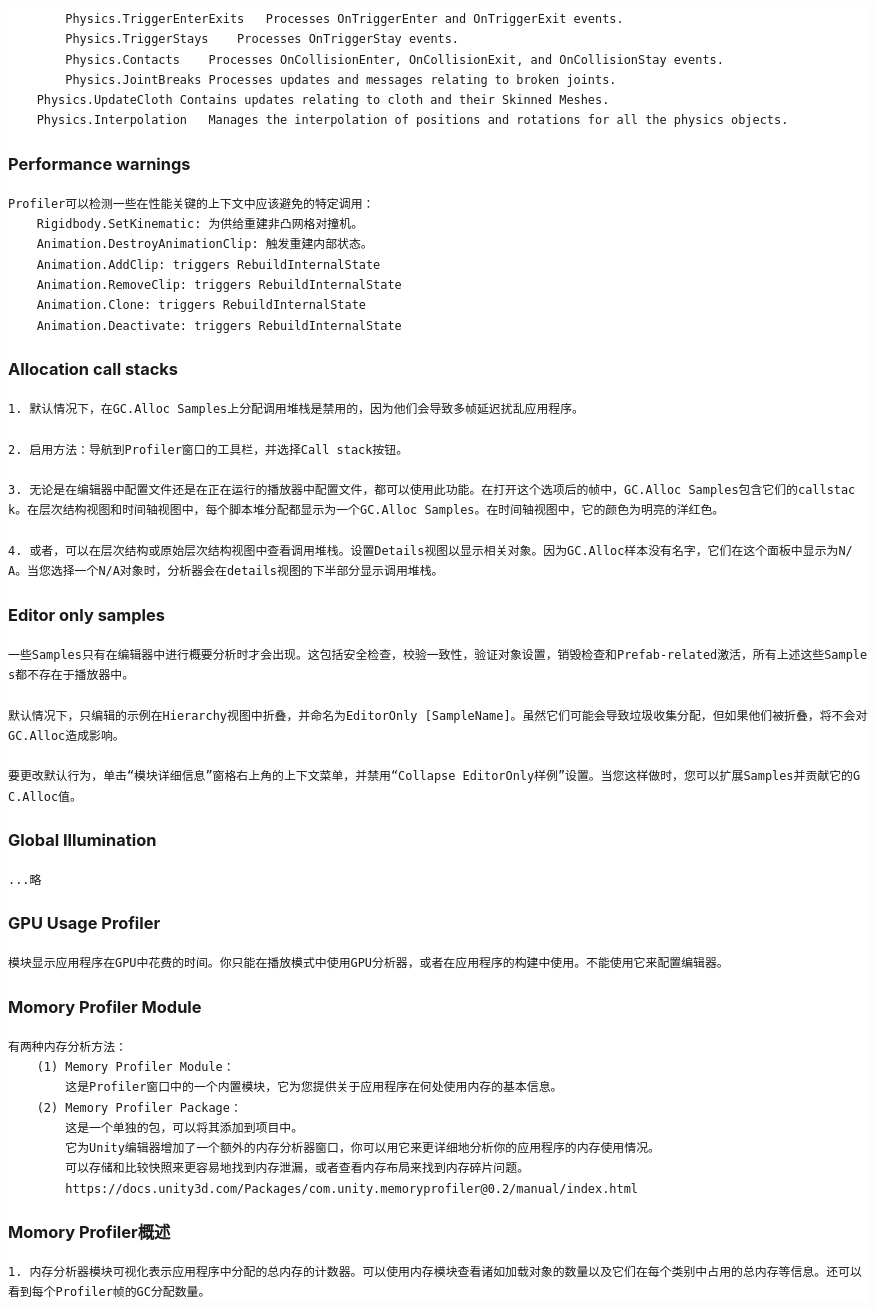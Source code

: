             Physics.TriggerEnterExits	Processes OnTriggerEnter and OnTriggerExit events.
            Physics.TriggerStays	Processes OnTriggerStay events.
            Physics.Contacts	Processes OnCollisionEnter, OnCollisionExit, and OnCollisionStay events.
            Physics.JointBreaks	Processes updates and messages relating to broken joints.
        Physics.UpdateCloth	Contains updates relating to cloth and their Skinned Meshes.
        Physics.Interpolation	Manages the interpolation of positions and rotations for all the physics objects.
### Performance warnings
    Profiler可以检测一些在性能关键的上下文中应该避免的特定调用：
        Rigidbody.SetKinematic: 为供给重建非凸网格对撞机。
        Animation.DestroyAnimationClip: 触发重建内部状态。
        Animation.AddClip: triggers RebuildInternalState
        Animation.RemoveClip: triggers RebuildInternalState
        Animation.Clone: triggers RebuildInternalState
        Animation.Deactivate: triggers RebuildInternalState
### Allocation call stacks
    1. 默认情况下，在GC.Alloc Samples上分配调用堆栈是禁用的，因为他们会导致多帧延迟扰乱应用程序。

    2. 启用方法：导航到Profiler窗口的工具栏，并选择Call stack按钮。

    3. 无论是在编辑器中配置文件还是在正在运行的播放器中配置文件，都可以使用此功能。在打开这个选项后的帧中，GC.Alloc Samples包含它们的callstack。在层次结构视图和时间轴视图中，每个脚本堆分配都显示为一个GC.Alloc Samples。在时间轴视图中，它的颜色为明亮的洋红色。

    4. 或者，可以在层次结构或原始层次结构视图中查看调用堆栈。设置Details视图以显示相关对象。因为GC.Alloc样本没有名字，它们在这个面板中显示为N/A。当您选择一个N/A对象时，分析器会在details视图的下半部分显示调用堆栈。
### Editor only samples
    一些Samples只有在编辑器中进行概要分析时才会出现。这包括安全检查，校验一致性，验证对象设置，销毁检查和Prefab-related激活，所有上述这些Samples都不存在于播放器中。

    默认情况下，只编辑的示例在Hierarchy视图中折叠，并命名为EditorOnly [SampleName]。虽然它们可能会导致垃圾收集分配，但如果他们被折叠，将不会对GC.Alloc造成影响。

    要更改默认行为，单击“模块详细信息”窗格右上角的上下文菜单，并禁用“Collapse EditorOnly样例”设置。当您这样做时，您可以扩展Samples并贡献它的GC.Alloc值。

### Global Illumination
    ...略

### GPU Usage Profiler
    模块显示应用程序在GPU中花费的时间。你只能在播放模式中使用GPU分析器，或者在应用程序的构建中使用。不能使用它来配置编辑器。

### Momory Profiler Module
    有两种内存分析方法：
        (1) Memory Profiler Module：
            这是Profiler窗口中的一个内置模块，它为您提供关于应用程序在何处使用内存的基本信息。
        (2) Memory Profiler Package：
            这是一个单独的包，可以将其添加到项目中。
            它为Unity编辑器增加了一个额外的内存分析器窗口，你可以用它来更详细地分析你的应用程序的内存使用情况。
            可以存储和比较快照来更容易地找到内存泄漏，或者查看内存布局来找到内存碎片问题。
            https://docs.unity3d.com/Packages/com.unity.memoryprofiler@0.2/manual/index.html

### Momory Profiler概述
    1. 内存分析器模块可视化表示应用程序中分配的总内存的计数器。可以使用内存模块查看诸如加载对象的数量以及它们在每个类别中占用的总内存等信息。还可以看到每个Profiler帧的GC分配数量。
